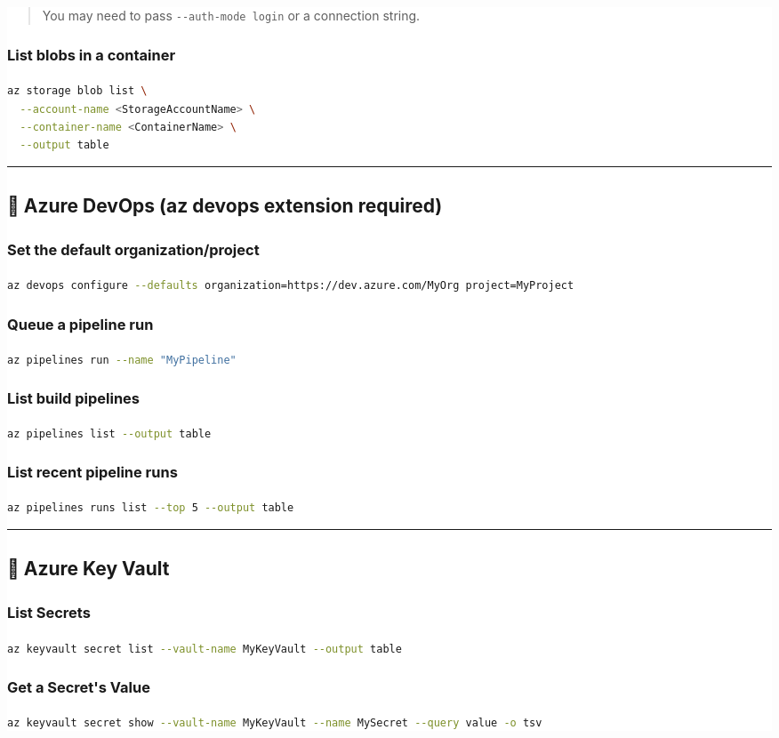 > You may need to pass `--auth-mode login` or a connection string.

### List blobs in a container

```bash
az storage blob list \
  --account-name <StorageAccountName> \
  --container-name <ContainerName> \
  --output table
```

---

## 🧰 Azure DevOps (az devops extension required)

### Set the default organization/project

```bash
az devops configure --defaults organization=https://dev.azure.com/MyOrg project=MyProject
```

### Queue a pipeline run

```bash
az pipelines run --name "MyPipeline"
```

### List build pipelines

```bash
az pipelines list --output table
```

### List recent pipeline runs

```bash
az pipelines runs list --top 5 --output table
```

---

## 🔐 Azure Key Vault

### List Secrets

```bash
az keyvault secret list --vault-name MyKeyVault --output table
```

### Get a Secret's Value

```bash
az keyvault secret show --vault-name MyKeyVault --name MySecret --query value -o tsv
```
